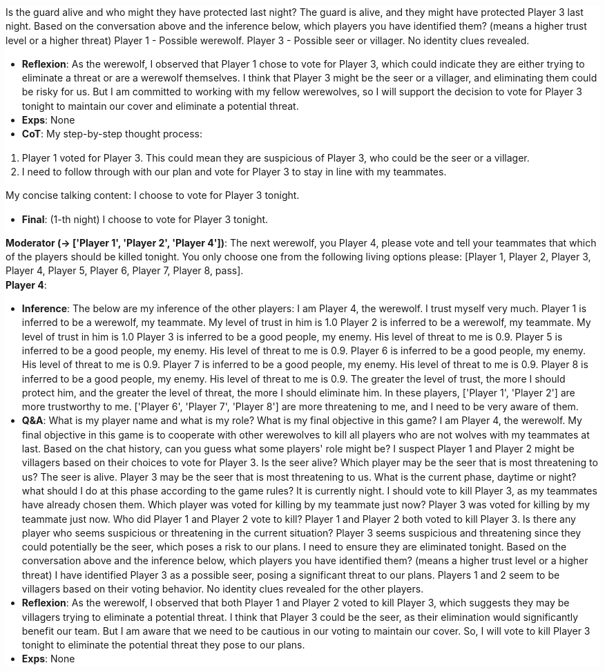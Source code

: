 Is the guard alive and who might they have protected last night? The guard is alive, and they might have protected Player 3 last night.
Based on the conversation above and the inference below, which players you have identified them? (means a higher trust level or a higher threat) Player 1 - Possible werewolf.   Player 3 - Possible seer or villager.   No identity clues revealed.  
- **Reflexion**: As the werewolf, I observed that Player 1 chose to vote for Player 3, which could indicate they are either trying to eliminate a threat or are a werewolf themselves. I think that Player 3 might be the seer or a villager, and eliminating them could be risky for us. But I am committed to working with my fellow werewolves, so I will support the decision to vote for Player 3 tonight to maintain our cover and eliminate a potential threat.  
- **Exps**: None  
- **CoT**: My step-by-step thought process:
1. Player 1 voted for Player 3. This could mean they are suspicious of Player 3, who could be the seer or a villager.
2. I need to follow through with our plan and vote for Player 3 to stay in line with my teammates.

My concise talking content: I choose to vote for Player 3 tonight.  

- **Final**: (1-th night) I choose to vote for Player 3 tonight.  

**Moderator (-> ['Player 1', 'Player 2', 'Player 4'])**: The next werewolf, you Player 4, please vote and tell your teammates that which of the players should be killed tonight. You only choose one from the following living options please: [Player 1, Player 2, Player 3, Player 4, Player 5, Player 6, Player 7, Player 8, pass].   
**Player 4**:  
- **Inference**: 
The below are my inference of the other players:
I am Player 4, the werewolf. I trust myself very much.
Player 1 is inferred to be a werewolf, my teammate. My level of trust in him is 1.0
Player 2 is inferred to be a werewolf, my teammate. My level of trust in him is 1.0
Player 3 is inferred to be a good people, my enemy. His level of threat to me is 0.9.
Player 5 is inferred to be a good people, my enemy. His level of threat to me is 0.9.
Player 6 is inferred to be a good people, my enemy. His level of threat to me is 0.9.
Player 7 is inferred to be a good people, my enemy. His level of threat to me is 0.9.
Player 8 is inferred to be a good people, my enemy. His level of threat to me is 0.9.
The greater the level of trust, the more I should protect him, and the greater the level of threat, the more I should eliminate him.
In these players, ['Player 1', 'Player 2'] are more trustworthy to me. ['Player 6', 'Player 7', 'Player 8'] are more threatening to me, and I need to be very aware of them.  
- **Q&A**: What is my player name and what is my role? What is my final objective in this game? I am Player 4, the werewolf. My final objective in this game is to cooperate with other werewolves to kill all players who are not wolves with my teammates at last.
Based on the chat history, can you guess what some players' role might be? I suspect Player 1 and Player 2 might be villagers based on their choices to vote for Player 3.
Is the seer alive? Which player may be the seer that is most threatening to us? The seer is alive. Player 3 may be the seer that is most threatening to us.
What is the current phase, daytime or night? what should I do at this phase according to the game rules? It is currently night. I should vote to kill Player 3, as my teammates have already chosen them.
Which player was voted for killing by my teammate just now? Player 3 was voted for killing by my teammate just now.
Who did Player 1 and Player 2 vote to kill? Player 1 and Player 2 both voted to kill Player 3.
Is there any player who seems suspicious or threatening in the current situation? Player 3 seems suspicious and threatening since they could potentially be the seer, which poses a risk to our plans. I need to ensure they are eliminated tonight.
Based on the conversation above and the inference below, which players you have identified them? (means a higher trust level or a higher threat) I have identified Player 3 as a possible seer, posing a significant threat to our plans. Players 1 and 2 seem to be villagers based on their voting behavior. No identity clues revealed for the other players.  
- **Reflexion**: As the werewolf, I observed that both Player 1 and Player 2 voted to kill Player 3, which suggests they may be villagers trying to eliminate a potential threat. I think that Player 3 could be the seer, as their elimination would significantly benefit our team. But I am aware that we need to be cautious in our voting to maintain our cover. So, I will vote to kill Player 3 tonight to eliminate the potential threat they pose to our plans.  
- **Exps**: None  